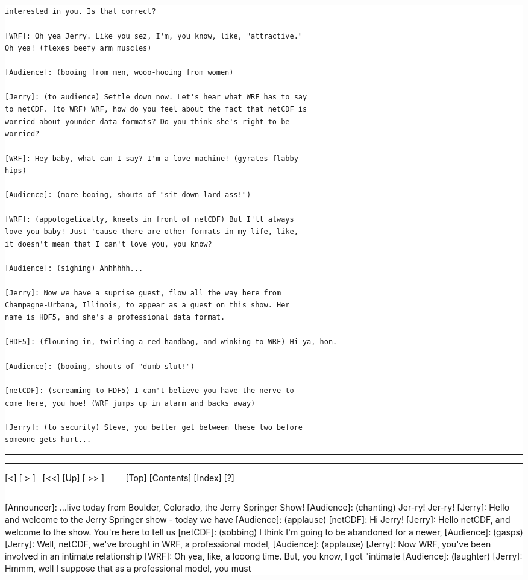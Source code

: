 ~~~~ {.example}
interested in you. Is that correct?

[WRF]: Oh yea Jerry. Like you sez, I'm, you know, like, "attractive."
Oh yea! (flexes beefy arm muscles)

[Audience]: (booing from men, wooo-hooing from women)

[Jerry]: (to audience) Settle down now. Let's hear what WRF has to say
to netCDF. (to WRF) WRF, how do you feel about the fact that netCDF is
worried about younder data formats? Do you think she's right to be
worried?

[WRF]: Hey baby, what can I say? I'm a love machine! (gyrates flabby
hips)

[Audience]: (more booing, shouts of "sit down lard-ass!")

[WRF]: (appologetically, kneels in front of netCDF) But I'll always
love you baby! Just 'cause there are other formats in my life, like,
it doesn't mean that I can't love you, you know?

[Audience]: (sighing) Ahhhhhh...

[Jerry]: Now we have a suprise guest, flow all the way here from
Champagne-Urbana, Illinois, to appear as a guest on this show. Her
name is HDF5, and she's a professional data format.

[HDF5]: (flouning in, twirling a red handbag, and winking to WRF) Hi-ya, hon.

[Audience]: (booing, shouts of "dumb slut!")

[netCDF]: (screaming to HDF5) I can't believe you have the nerve to
come here, you hoe! (WRF jumps up in alarm and backs away)

[Jerry]: (to security) Steve, you better get between these two before
someone gets hurt...
~~~~

* * * * *

  ------------------------------------------------------------------------------------------------------------------------------ -------- --- ----------------------------------------------------------------------------- --------------------------- ---------- --- --- --- --- ----------------------------------------- ------------------------------------------------- ----------------------------------- ----------------------------------
  [[\<](#show-title_003a_0060_0060I_0027ve-Beed-Dumped-for-a-Newer-Data-Format_0027_0027 "Previous section in reading order")]   [ \> ]       [[\<\<](#Derivitive-Works "Beginning of this chapter or previous chapter")]   [[Up](#Top "Up section")]   [ \>\> ]                   [[Top](#Top "Cover (top) of document")]   [[Contents](#SEC_Contents "Table of contents")]   [[Index](#Concept-Index "Index")]   [[?](#SEC_About "About (help)")]
  ------------------------------------------------------------------------------------------------------------------------------ -------- --- ----------------------------------------------------------------------------- --------------------------- ---------- --- --- --- --- ----------------------------------------- ------------------------------------------------- ----------------------------------- ----------------------------------


[Announcer]: ...live today from Boulder, Colorado, the Jerry Springer Show!
[Audience]: (chanting) Jer-ry! Jer-ry!
[Jerry]: Hello and welcome to the Jerry Springer show - today we have
[Audience]: (applause)
[netCDF]: Hi Jerry!
[Jerry]: Hello netCDF, and welcome to the show. You're here to tell us
[netCDF]: (sobbing) I think I'm going to be abandoned for a newer,
[Audience]: (gasps)
[Jerry]: Well, netCDF, we've brought in WRF, a professional model,
[Audience]: (applause)
[Jerry]: Now WRF, you've been involved in an intimate relationship
[WRF]: Oh yea, like, a looong time. But, you know, I got "intimate
[Audience]: (laughter)
[Jerry]: Hmmm, well I suppose that as a professional model, you must